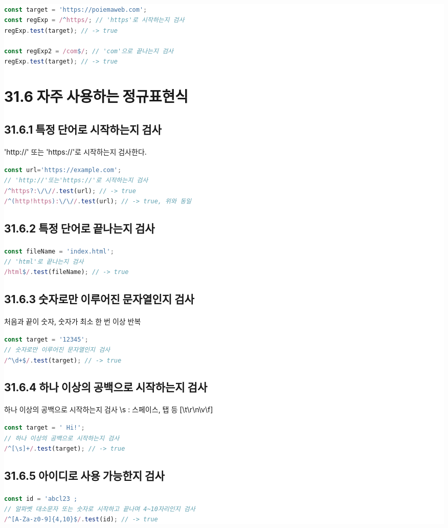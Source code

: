 ```js
const target = 'https://poiemaweb.com';
const regExp = /^https/; // 'https'로 시작하는지 검사
regExp.test(target); // -> true

const regExp2 = /com$/; // 'com'으로 끝나는지 검사
regExp.test(target); // -> true
```

# 31.6 자주 사용하는 정규표현식
## 31.6.1 특정 단어로 시작하는지 검사
'http://' 또는 'https://'로 시작하는지 검사한다.

```js
const url='https://example.com';
// 'http://'또는'https://'로 시작하는지 검사
/^https?:\/\//.test(url); // -> true
/^(http!https):\/\//.test(url); // -> true, 위와 동일
```


## 31.6.2 특정 단어로 끝나는지 검사
```js
const fileName = 'index.html';
// 'html'로 끝나는지 검사
/html$/.test(fileName); // -> true
```

## 31.6.3 숫자로만 이루어진 문자열인지 검사
처음과 끝이 숫자, 숫자가 최소 한 번 이상 반복
```js
const target = '12345';
// 숫자로만 이루어진 문자열인지 검사
/^\d+$/.test(target); // -> true
```


## 31.6.4 하나 이상의 공백으로 시작하는지 검사
하나 이상의 공백으로 시작하는지 검사
\s : 스페이스, 탭 등 [\t\r\n\v\f]
```js
const target = ' Hi!';
// 하나 이상의 공백으로 시작하는지 검사
/^[\s]+/.test(target); // -> true
```

## 31.6.5 아이디로 사용 가능한지 검사
```js
const id = 'abcl23 ;
// 알파벳 대소문자 또는 숫자로 시작하고 끝나며 4~10자리인지 검사
/^[A-Za-z0-9]{4,10}$/.test(id); // -> true
```
